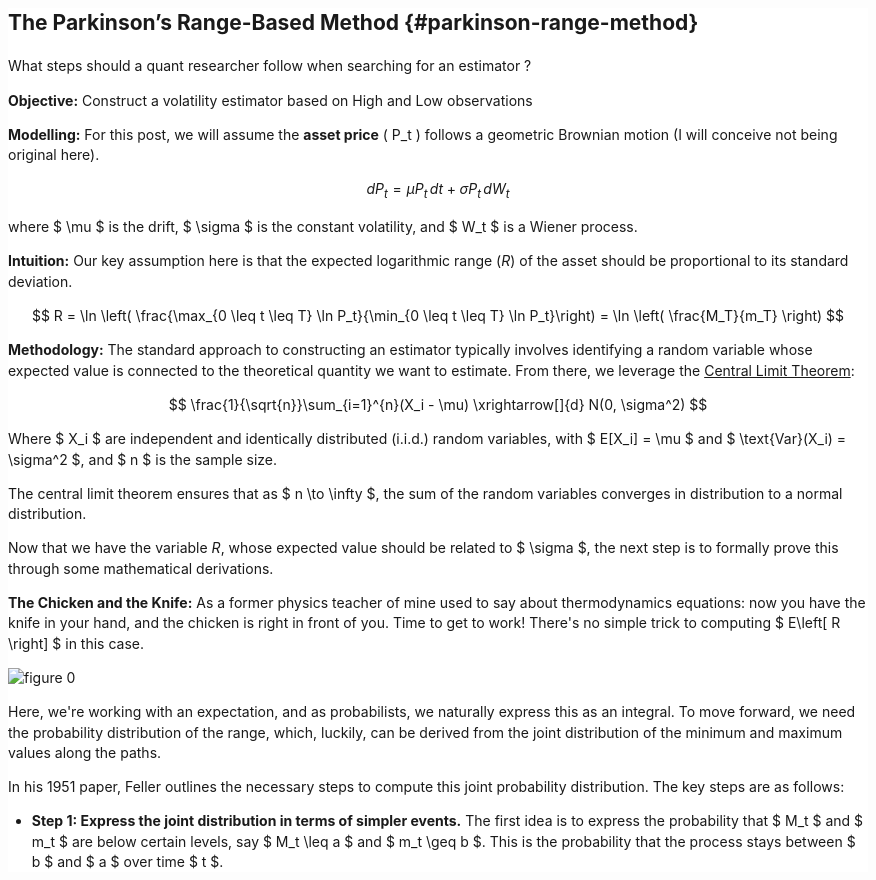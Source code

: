 ## The Parkinson’s Range-Based Method {#parkinson-range-method}

What steps should a quant researcher follow when searching for an estimator ?

**Objective:** Construct a volatility estimator based on High and Low observations   

**Modelling:** For this post, we will assume the **asset price** \( P_t \) follows a geometric Brownian motion (I will conceive not being original here).

$$
dP_t = \mu P_t \, dt + \sigma P_t \, dW_t
$$

where $ \mu $ is the drift, $ \sigma $ is the constant volatility, and $ W_t $ is a Wiener process.

**Intuition:** Our key assumption here is that the expected logarithmic range ($R$) of the asset should be proportional to its standard deviation.

$$
R = \ln \left( \frac{\max_{0 \leq t \leq T} \ln P_t}{\min_{0 \leq t \leq T} \ln P_t}\right) = \ln \left( \frac{M_T}{m_T} \right)
$$

**Methodology:** The standard approach to constructing an estimator typically involves identifying a random variable whose expected value is connected to the theoretical quantity we want to estimate. From there, we leverage the [Central Limit Theorem](https://en.wikipedia.org/wiki/Central_limit_theorem):

$$
\frac{1}{\sqrt{n}}\sum_{i=1}^{n}(X_i - \mu) \xrightarrow[]{d} N(0, \sigma^2)
$$

Where $ X_i $ are independent and identically distributed (i.i.d.) random variables, with $ E[X_i] = \mu $ and $ \text{Var}(X_i) = \sigma^2 $, and $ n $ is the sample size. 

The central limit theorem ensures that as $ n \to \infty $, the sum of the random variables converges in distribution to a normal distribution. 

Now that we have the variable $R$, whose expected value should be related to $ \sigma $, the next step is to formally prove this through some mathematical derivations.

**The Chicken and the Knife:** As a former physics teacher of mine used to say about thermodynamics equations: now you have the knife in your hand, and the chicken is right in front of you. Time to get to work! There's no simple trick to computing $ E\left[ R \right] $ in this case.

<img src="/blog/images/chicken_and_the_knife.webp" alt="figure 0" width="500px">

Here, we're working with an expectation, and as probabilists, we naturally express this as an integral. To move forward, we need the probability distribution of the range, which, luckily, can be derived from the joint distribution of the minimum and maximum values along the paths.

In his 1951 paper, Feller outlines the necessary steps to compute this joint probability distribution. The key steps are as follows:

   - **Step 1: Express the joint distribution in terms of simpler events.**
     The first idea is to express the probability that $ M_t $ and $ m_t $ are below certain levels, say $ M_t \leq a $ and $ m_t \geq b $. This is the probability that the process stays between $ b $ and $ a $ over time $ t $.
   